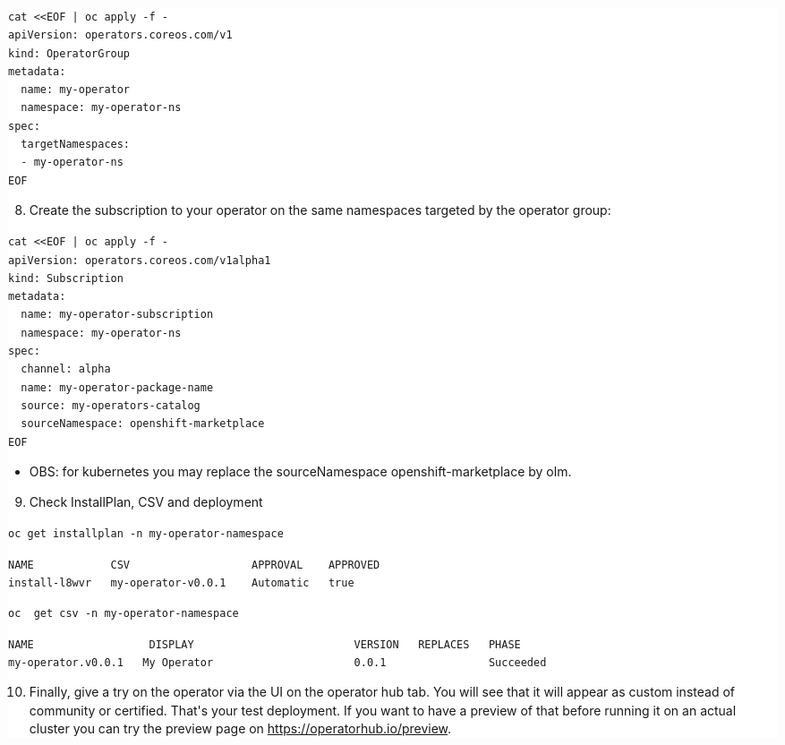 ```
cat <<EOF | oc apply -f -
apiVersion: operators.coreos.com/v1
kind: OperatorGroup
metadata:
  name: my-operator
  namespace: my-operator-ns
spec:
  targetNamespaces:
  - my-operator-ns
EOF
```
8. Create the subscription to your operator on the same namespaces targeted by the operator group:

```
cat <<EOF | oc apply -f -
apiVersion: operators.coreos.com/v1alpha1
kind: Subscription
metadata:
  name: my-operator-subscription
  namespace: my-operator-ns
spec:
  channel: alpha
  name: my-operator-package-name
  source: my-operators-catalog
  sourceNamespace: openshift-marketplace
EOF
```
  - OBS: for kubernetes you may replace the sourceNamespace openshift-marketplace by olm.

9. Check InstallPlan, CSV and deployment

`oc get installplan -n my-operator-namespace`

```
NAME            CSV                   APPROVAL    APPROVED
install-l8wvr   my-operator-v0.0.1    Automatic   true
```
`oc  get csv -n my-operator-namespace`
```
NAME                  DISPLAY                         VERSION   REPLACES   PHASE
my-operator.v0.0.1   My Operator                      0.0.1                Succeeded
```

10. Finally, give a try on the operator via the UI on the operator hub tab. You will see that it will appear as custom instead of community or certified. That's your test deployment. If you want to have a preview of that before running it on an actual cluster you can try the preview page on https://operatorhub.io/preview.


